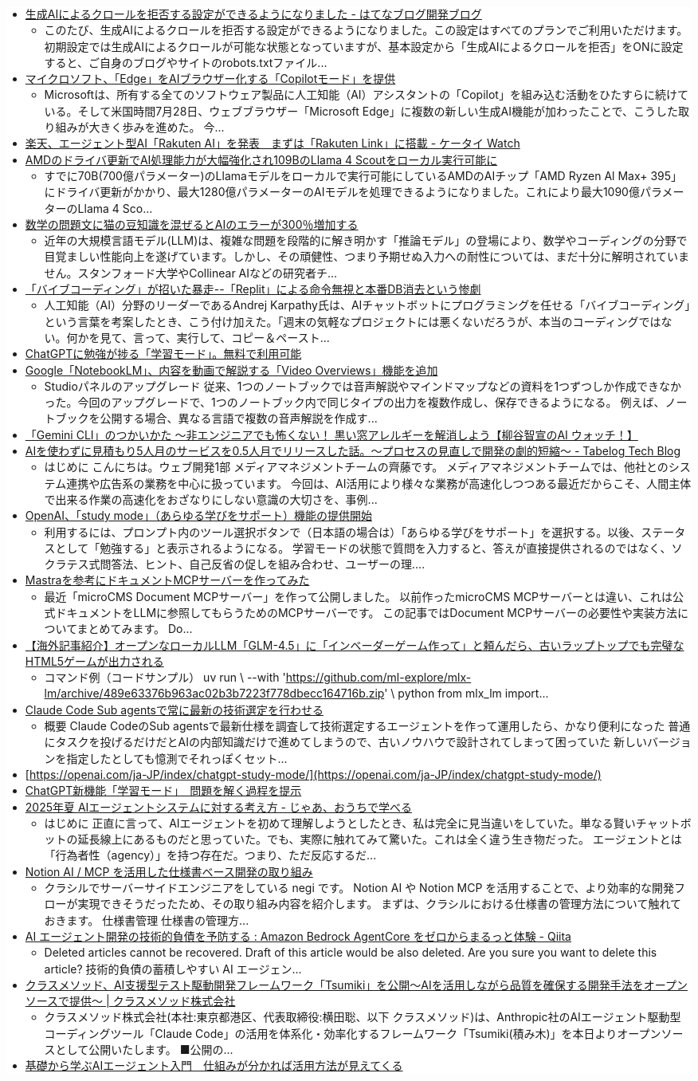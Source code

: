 - [生成AIによるクロールを拒否する設定ができるようになりました - はてなブログ開発ブログ](https://staff.hatenablog.com/entry/2025/07/30/150351)
  - このたび、生成AIによるクロールを拒否する設定ができるようになりました。この設定はすべてのプランでご利用いただけます。 初期設定では生成AIによるクロールが可能な状態となっていますが、基本設定から「生成AIによるクロールを拒否」をONに設定すると、ご自身のブログやサイトのrobots.txtファイル...
- [マイクロソフト、「Edge」をAIブラウザー化する「Copilotモード」を提供](https://japan.zdnet.com/article/35236037/)
  - Microsoftは、所有する全てのソフトウェア製品に人工知能（AI）アシスタントの「Copilot」を組み込む活動をひたすらに続けている。そして米国時間7月28日、ウェブブラウザー「Microsoft Edge」に複数の新しい生成AI機能が加わったことで、こうした取り組みが大きく歩みを進めた。 今...
- [楽天、エージェント型AI「Rakuten AI」を発表　まずは「Rakuten Link」に搭載 - ケータイ Watch](https://k-tai.watch.impress.co.jp/docs/news/2035233.html)
- [AMDのドライバ更新でAI処理能力が大幅強化され109BのLlama 4 Scoutをローカル実行可能に](https://gigazine.net/news/20250730-amd-128b-parameter/)
  - すでに70B(700億パラメーター)のLlamaモデルをローカルで実行可能にしているAMDのAIチップ「AMD Ryzen Al Max+ 395」にドライバ更新がかかり、最大1280億パラメーターのAIモデルを処理できるようになりました。これにより最大1090億パラメーターのLlama 4 Sco...
- [数学の問題文に猫の豆知識を混ぜるとAIのエラーが300％増加する](https://gigazine.net/news/20250730-cat-confuse-reasoning-llm/)
  - 近年の大規模言語モデル(LLM)は、複雑な問題を段階的に解き明かす「推論モデル」の登場により、数学やコーディングの分野で目覚ましい性能向上を遂げています。しかし、その頑健性、つまり予期せぬ入力への耐性については、まだ十分に解明されていません。スタンフォード大学やCollinear AIなどの研究者チ...
- [「バイブコーディング」が招いた暴走--「Replit」による命令無視と本番DB消去という惨劇](https://japan.zdnet.com/article/35236045/)
  - 人工知能（AI）分野のリーダーであるAndrej Karpathy氏は、AIチャットボットにプログラミングを任せる「バイブコーディング」という言葉を考案したとき、こう付け加えた。「週末の気軽なプロジェクトには悪くないだろうが、本当のコーディングではない。何かを見て、言って、実行して、コピー＆ペースト...
- [ChatGPTに勉強が捗る「学習モード」。無料で利用可能](https://pc.watch.impress.co.jp/docs/news/2035201.html)
- [Google「NotebookLM」、内容を動画で解説する「Video Overviews」機能を追加](https://www.itmedia.co.jp/aiplus/articles/2507/30/news063.html)
  - Studioパネルのアップグレード 従来、1つのノートブックでは音声解説やマインドマップなどの資料を1つずつしか作成できなかった。今回のアップグレードで、1つのノートブック内で同じタイプの出力を複数作成し、保存できるようになる。 例えば、ノートブックを公開する場合、異なる言語で複数の音声解説を作成す...
- [「Gemini CLI」のつかいかた ～非エンジニアでも怖くない！ 黒い窓アレルギーを解消しよう【柳谷智宣のAI ウォッチ！】](https://forest.watch.impress.co.jp/docs/serial/yaaiwatch/2031780.html)
- [AIを使わずに見積もり5人月のサービスを0.5人月でリリースした話。〜プロセスの見直しで開発の劇的短縮〜 - Tabelog Tech Blog](https://tech-blog.tabelog.com/entry/process-optimization-for-develop)
  - はじめに こんにちは。ウェブ開発1部 メディアマネジメントチームの齊藤です。 メディアマネジメントチームでは、他社とのシステム連携や広告系の業務を中心に扱っています。 今回は、AI活用により様々な業務が高速化しつつある最近だからこそ、人間主体で出来る作業の高速化をおざなりにしない意識の大切さを、事例...
- [OpenAI、「study mode」（あらゆる学びをサポート）機能の提供開始](https://www.itmedia.co.jp/aiplus/articles/2507/30/news053.html)
  - 利用するには、プロンプト内のツール選択ボタンで（日本語の場合は）「あらゆる学びをサポート」を選択する。以後、ステータスとして「勉強する」と表示されるようになる。 学習モードの状態で質問を入力すると、答えが直接提供されるのではなく、ソクラテス式問答法、ヒント、自己反省の促しを組み合わせ、ユーザーの理....
- [Mastraを参考にドキュメントMCPサーバーを作ってみた](https://zenn.dev/himara2/articles/c2835dd77bd743)
  - 最近「microCMS Document MCPサーバー」を作って公開しました。 以前作ったmicroCMS MCPサーバーとは違い、これは公式ドキュメントをLLMに参照してもらうためのMCPサーバーです。 この記事ではDocument MCPサーバーの必要性や実装方法についてまとめてみます。 Do...
- [【海外記事紹介】オープンなローカルLLM「GLM-4.5」に「インベーダーゲーム作って」と頼んだら、古いラップトップでも完璧なHTML5ゲームが出力される](https://techfeed.io/entries/68893e01e8972320a2067c4d)
  - コマンド例（コードサンプル） uv run \ --with 'https://github.com/ml-explore/mlx-lm/archive/489e63376b963ac02b3b7223f778dbecc164716b.zip' \ python from mlx_lm import...
- [Claude Code Sub agentsで常に最新の技術選定を行わせる](https://zenn.dev/studio/articles/00c3002e93adb1)
  - 概要 Claude CodeのSub agentsで最新仕様を調査して技術選定するエージェントを作って運用したら、かなり便利になった 普通にタスクを投げるだけだとAIの内部知識だけで進めてしまうので、古いノウハウで設計されてしまって困っていた 新しいバージョンを指定したとしても憶測でそれっぽくセット...
- [https://openai.com/ja-JP/index/chatgpt-study-mode/](https://openai.com/ja-JP/index/chatgpt-study-mode/)
- [ChatGPT新機能「学習モード」　問題を解く過程を提示](https://www.watch.impress.co.jp/docs/news/2035026.html)
- [2025年夏 AIエージェントシステムに対する考え方 - じゃあ、おうちで学べる](https://syu-m-5151.hatenablog.com/entry/2025/07/29/195608)
  - はじめに 正直に言って、AIエージェントを初めて理解しようとしたとき、私は完全に見当違いをしていた。単なる賢いチャットボットの延長線上にあるものだと思っていた。でも、実際に触れてみて驚いた。これは全く違う生き物だった。 エージェントとは「行為者性（agency）」を持つ存在だ。つまり、ただ反応するだ...
- [Notion AI / MCP を活用した仕様書ベース開発の取り組み](https://zenn.dev/dely_jp/articles/1481d627c624dd)
  - クラシルでサーバーサイドエンジニアをしている negi です。 Notion AI や Notion MCP を活用することで、より効率的な開発フローが実現できそうだったため、その取り組み内容を紹介します。 まずは、クラシルにおける仕様書の管理方法について触れておきます。 仕様書管理 仕様書の管理方...
- [AI エージェント開発の技術的負債を予防する : Amazon Bedrock AgentCore をゼロからまるっと体験 - Qiita](https://qiita.com/icoxfog417/items/f21bb92352277d2ddc66)
  - Deleted articles cannot be recovered. Draft of this article would be also deleted. Are you sure you want to delete this article? 技術的負債の蓄積しやすい AI エージェン...
- [クラスメソッド、AI支援型テスト駆動開発フレームワーク「Tsumiki」を公開〜AIを活用しながら品質を確保する開発手法をオープンソースで提供〜 | クラスメソッド株式会社](https://classmethod.jp/news/20250729-tsumiki/)
  - クラスメソッド株式会社(本社:東京都港区、代表取締役:横田聡、以下 クラスメソッド)は、Anthropic社のAIエージェント駆動型コーディングツール「Claude Code」の活用を体系化・効率化するフレームワーク「Tsumiki(積み木)」を本日よりオープンソースとして公開いたします。 ■公開の...
- [基礎から学ぶAIエージェント入門　仕組みが分かれば活用方法が見えてくる](https://www.itmedia.co.jp/aiplus/articles/2507/25/news007.html)